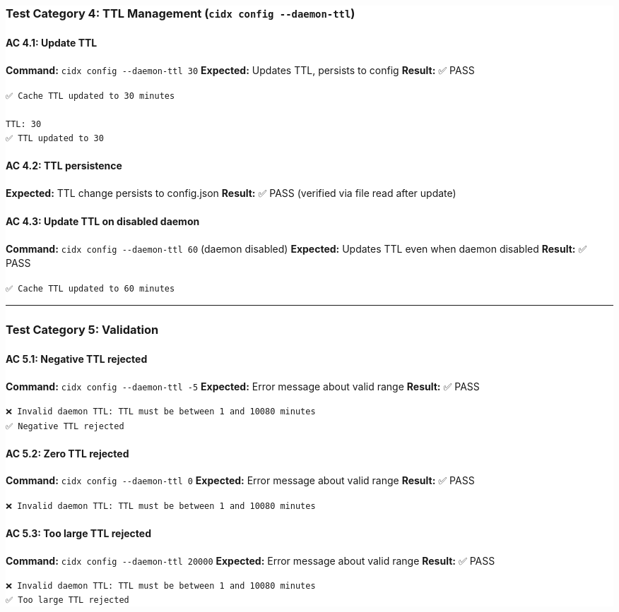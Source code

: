 
### Test Category 4: TTL Management (`cidx config --daemon-ttl`)

#### AC 4.1: Update TTL
**Command:** `cidx config --daemon-ttl 30`
**Expected:** Updates TTL, persists to config
**Result:** ✅ PASS
```
✅ Cache TTL updated to 30 minutes

TTL: 30
✅ TTL updated to 30
```

#### AC 4.2: TTL persistence
**Expected:** TTL change persists to config.json
**Result:** ✅ PASS (verified via file read after update)

#### AC 4.3: Update TTL on disabled daemon
**Command:** `cidx config --daemon-ttl 60` (daemon disabled)
**Expected:** Updates TTL even when daemon disabled
**Result:** ✅ PASS
```
✅ Cache TTL updated to 60 minutes
```

---

### Test Category 5: Validation

#### AC 5.1: Negative TTL rejected
**Command:** `cidx config --daemon-ttl -5`
**Expected:** Error message about valid range
**Result:** ✅ PASS
```
❌ Invalid daemon TTL: TTL must be between 1 and 10080 minutes
✅ Negative TTL rejected
```

#### AC 5.2: Zero TTL rejected
**Command:** `cidx config --daemon-ttl 0`
**Expected:** Error message about valid range
**Result:** ✅ PASS
```
❌ Invalid daemon TTL: TTL must be between 1 and 10080 minutes
```

#### AC 5.3: Too large TTL rejected
**Command:** `cidx config --daemon-ttl 20000`
**Expected:** Error message about valid range
**Result:** ✅ PASS
```
❌ Invalid daemon TTL: TTL must be between 1 and 10080 minutes
✅ Too large TTL rejected
```
